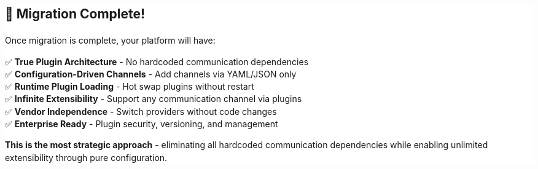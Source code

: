 ## 🎉 Migration Complete!

Once migration is complete, your platform will have:

✅ **True Plugin Architecture** - No hardcoded communication dependencies  
✅ **Configuration-Driven Channels** - Add channels via YAML/JSON only  
✅ **Runtime Plugin Loading** - Hot swap plugins without restart  
✅ **Infinite Extensibility** - Support any communication channel via plugins  
✅ **Vendor Independence** - Switch providers without code changes  
✅ **Enterprise Ready** - Plugin security, versioning, and management  

**This is the most strategic approach** - eliminating all hardcoded communication dependencies while enabling unlimited extensibility through pure configuration.